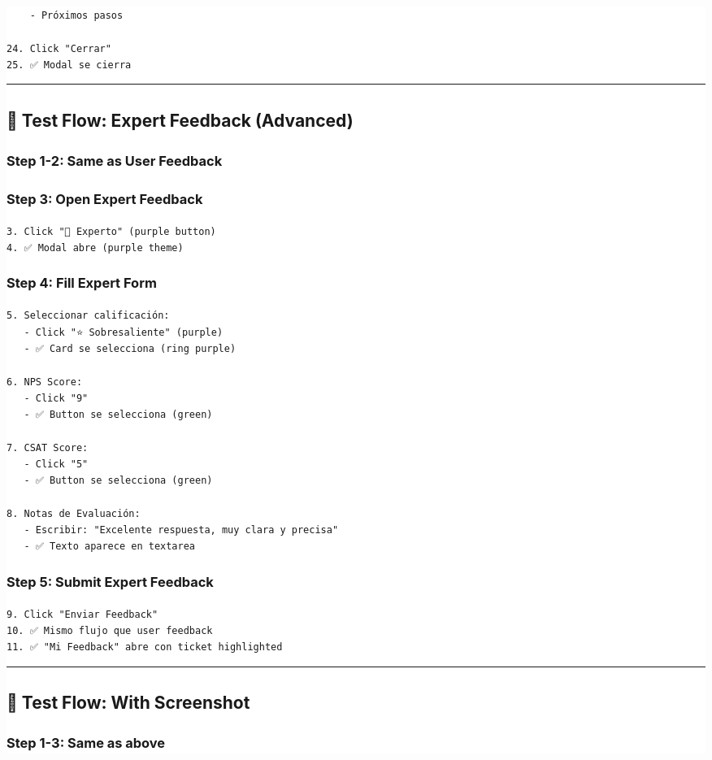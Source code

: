 ```
    - Próximos pasos

24. Click "Cerrar"
25. ✅ Modal se cierra
```

---

## 🧪 Test Flow: Expert Feedback (Advanced)

### Step 1-2: Same as User Feedback

### Step 3: Open Expert Feedback
```
3. Click "👑 Experto" (purple button)
4. ✅ Modal abre (purple theme)
```

### Step 4: Fill Expert Form
```
5. Seleccionar calificación:
   - Click "⭐ Sobresaliente" (purple)
   - ✅ Card se selecciona (ring purple)

6. NPS Score:
   - Click "9"
   - ✅ Button se selecciona (green)

7. CSAT Score:
   - Click "5"
   - ✅ Button se selecciona (green)

8. Notas de Evaluación:
   - Escribir: "Excelente respuesta, muy clara y precisa"
   - ✅ Texto aparece en textarea
```

### Step 5: Submit Expert Feedback
```
9. Click "Enviar Feedback"
10. ✅ Mismo flujo que user feedback
11. ✅ "Mi Feedback" abre con ticket highlighted
```

---

## 🧪 Test Flow: With Screenshot

### Step 1-3: Same as above
